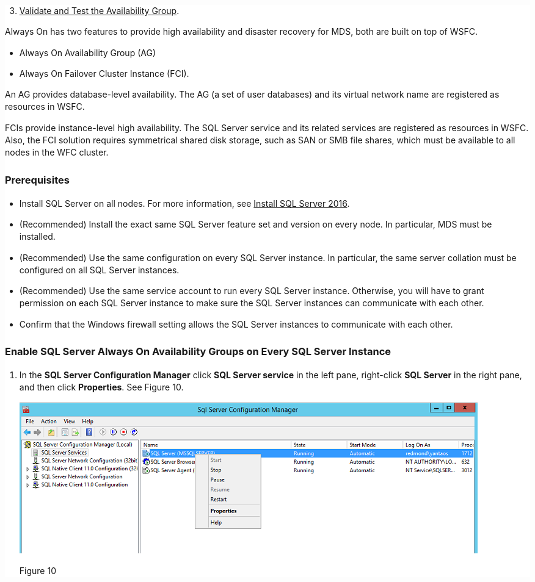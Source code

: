 3. [Validate and Test the Availability Group](#validation-and-test-the-availability-group).

Always On has two features to provide high availability and disaster recovery for MDS, both are built on top of WSFC.

- Always On Availability Group (AG)

- Always On Failover Cluster Instance (FCI).

An AG provides database-level availability. The AG (a set of user databases) and its virtual network name are registered as resources in WSFC.

FCIs provide instance-level high availability. The SQL Server service and its related services are registered as resources in WSFC. Also, the FCI solution requires symmetrical shared disk storage, such as SAN or SMB file shares, which must be available to all nodes in the WFC cluster.
   
### Prerequisites

- Install SQL Server on all nodes. For more information, see [Install SQL Server 2016](../../database-engine/install-windows/install-sql-server.md).

- (Recommended) Install the exact same SQL Server feature set and version on every node. In particular, MDS must be installed.

- (Recommended) Use the same configuration on every SQL Server instance. In particular, the same server collation must be configured on all SQL Server instances.

- (Recommended) Use the same service account to run every SQL Server instance. Otherwise, you will have to grant permission on each SQL Server instance to make sure the SQL Server instances can communicate with each other.

- Confirm that the Windows firewall setting allows the SQL Server instances to communicate with each other.

### Enable SQL Server Always On Availability Groups on Every SQL Server Instance

1. In the **SQL Server Configuration Manager** click **SQL Server service** in the left pane, right-click **SQL Server** in the right pane, and then click **Properties**. See Figure 10.

   ![SQL Server Properties window](media/Fig10_SQLServerProperties.png)

   Figure 10
